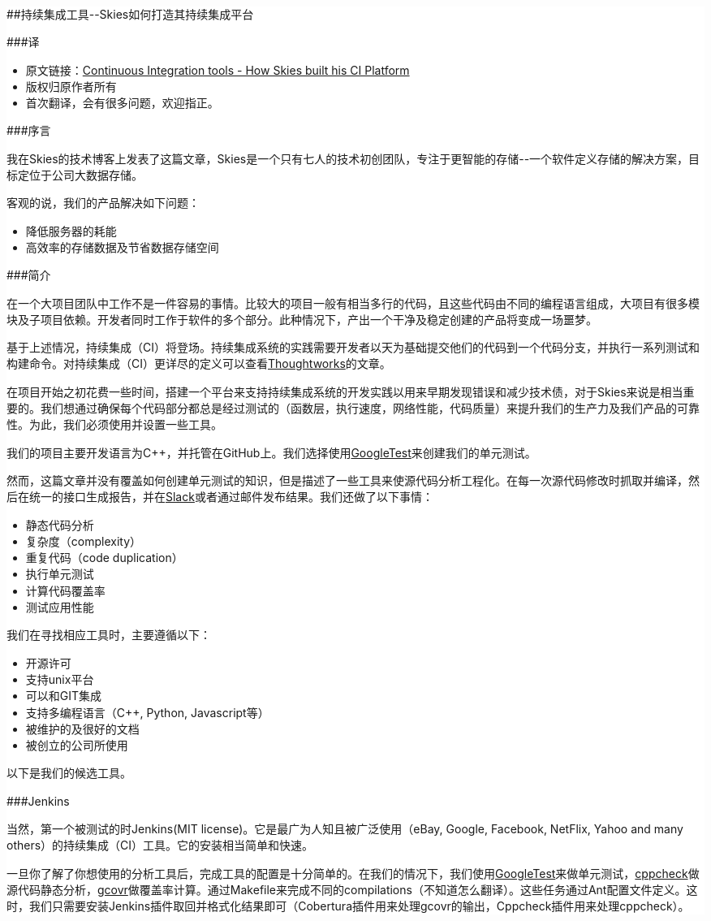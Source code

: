##持续集成工具--Skies如何打造其持续集成平台

###译
* 原文链接：[Continuous Integration tools - How Skies built his CI Platform](https://www.dewep.net/realisations/en/continuous-integration-tools)
* 版权归原作者所有
* 首次翻译，会有很多问题，欢迎指正。

###序言

我在Skies的技术博客上发表了这篇文章，Skies是一个只有七人的技术初创团队，专注于更智能的存储--一个软件定义存储的解决方案，目标定位于公司大数据存储。

客观的说，我们的产品解决如下问题：

* 降低服务器的耗能
* 高效率的存储数据及节省数据存储空间

###简介

在一个大项目团队中工作不是一件容易的事情。比较大的项目一般有相当多行的代码，且这些代码由不同的编程语言组成，大项目有很多模块及子项目依赖。开发者同时工作于软件的多个部分。此种情况下，产出一个干净及稳定创建的产品将变成一场噩梦。

基于上述情况，持续集成（CI）将登场。持续集成系统的实践需要开发者以天为基础提交他们的代码到一个代码分支，并执行一系列测试和构建命令。对持续集成（CI）更详尽的定义可以查看[Thoughtworks](https://www.thoughtworks.com/continuous-integration)的文章。

在项目开始之初花费一些时间，搭建一个平台来支持持续集成系统的开发实践以用来早期发现错误和减少技术债，对于Skies来说是相当重要的。我们想通过确保每个代码部分都总是经过测试的（函数层，执行速度，网络性能，代码质量）来提升我们的生产力及我们产品的可靠性。为此，我们必须使用并设置一些工具。

我们的项目主要开发语言为C++，并托管在GitHub上。我们选择使用[GoogleTest](https://github.com/google/googletest)来创建我们的单元测试。

然而，这篇文章并没有覆盖如何创建单元测试的知识，但是描述了一些工具来使源代码分析工程化。在每一次源代码修改时抓取并编译，然后在统一的接口生成报告，并在[Slack](https://slack.com/)或者通过邮件发布结果。我们还做了以下事情：

* 静态代码分析
* 复杂度（complexity）
* 重复代码（code duplication）
* 执行单元测试
* 计算代码覆盖率
* 测试应用性能

我们在寻找相应工具时，主要遵循以下：

* 开源许可
* 支持unix平台
* 可以和GIT集成
* 支持多编程语言（C++, Python, Javascript等）
* 被维护的及很好的文档
* 被创立的公司所使用

以下是我们的候选工具。

###Jenkins

当然，第一个被测试的时Jenkins(MIT license)。它是最广为人知且被广泛使用（eBay, Google, Facebook, NetFlix, Yahoo and many others）的持续集成（CI）工具。它的安装相当简单和快速。

一旦你了解了你想使用的分析工具后，完成工具的配置是十分简单的。在我们的情况下，我们使用[GoogleTest](https://github.com/google/googletest)来做单元测试，[cppcheck](http://cppcheck.sourceforge.net/)做源代码静态分析，[gcovr](http://gcovr.com/)做覆盖率计算。通过Makefile来完成不同的compilations（不知道怎么翻译）。这些任务通过Ant配置文件定义。这时，我们只需要安装Jenkins插件取回并格式化结果即可（Cobertura插件用来处理gcovr的输出，Cppcheck插件用来处理cppcheck）。

